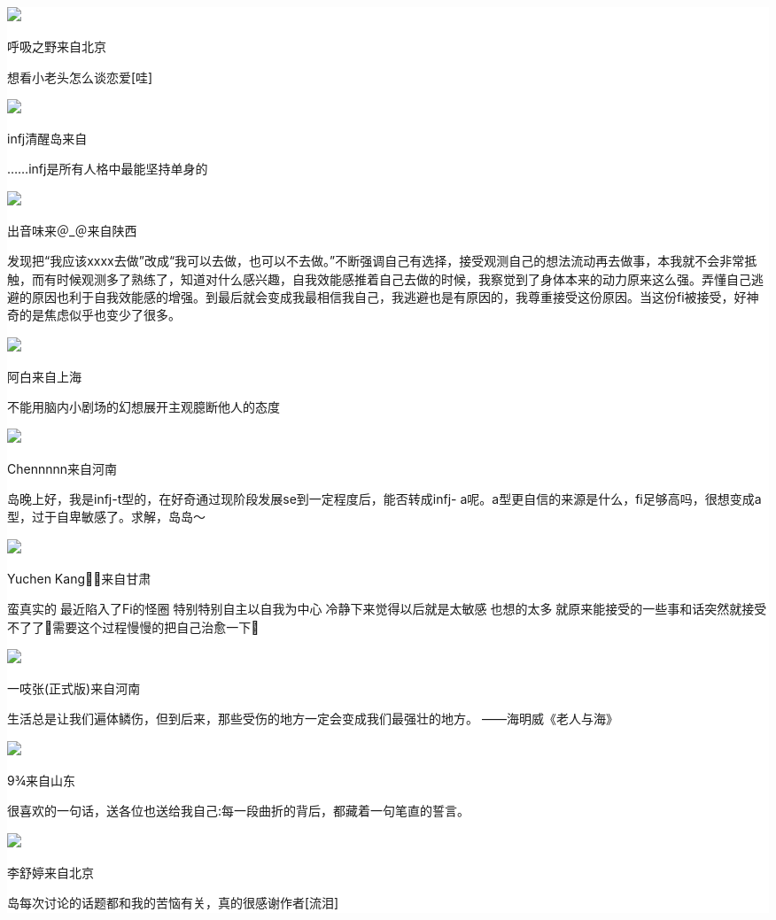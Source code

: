   ![](http://mmsns.qpic.cn/mmsns/iaxNB5XaibCeLTYWIUGCYm7cS1kFxTx4ibUSEBZJ6VnOdXPDItJ9PaGRg/0)
  
  呼吸之野来自北京
  
  想看小老头怎么谈恋爱[哇]
  
  ![](http://wx.qlogo.cn/mmhead/Q3auHgzwzM4icoibBPppWkMrbLG1lB8KhWHaiaiabBib87BTTdVQC8Cyacg/64)
  
  infj清醒岛来自
  
  ……infj是所有人格中最能坚持单身的
  
  ![](http://mmsns.qpic.cn/mmsns/iaxNB5XaibCeLTYWIUGCYm7cS1kFxTx4ibUSEBZJ6VnOdXPDItJ9PaGRg/0)
  
  出音味来＠\_＠来自陕西
  
  发现把“我应该xxxx去做”改成“我可以去做，也可以不去做。”不断强调自己有选择，接受观测自己的想法流动再去做事，本我就不会非常抵触，而有时候观测多了熟练了，知道对什么感兴趣，自我效能感推着自己去做的时候，我察觉到了身体本来的动力原来这么强。弄懂自己逃避的原因也利于自我效能感的增强。到最后就会变成我最相信我自己，我逃避也是有原因的，我尊重接受这份原因。当这份fi被接受，好神奇的是焦虑似乎也变少了很多。
  
  ![](https://wx.qlogo.cn/mmopen/vi_32/Q3auHgzwzM7PpIFNNvE1lsyK5ETarw6w1SHvibZrOIeEXrjACCTe6FYHHrKxmiabmFaFmI16nlsIJNkShLxeoorA/64)
  
  阿白来自上海
  
  不能用脑内小剧场的幻想展开主观臆断他人的态度
  
  ![](http://mmsns.qpic.cn/mmsns/iaxNB5XaibCeLTYWIUGCYm7cS1kFxTx4ibUSEBZJ6VnOdXPDItJ9PaGRg/0)
  
  Chennnnn来自河南
  
  岛晚上好，我是infj-t型的，在好奇通过现阶段发展se到一定程度后，能否转成infj-
  a呢。a型更自信的来源是什么，fi足够高吗，很想变成a型，过于自卑敏感了。求解，岛岛～
  
  ![](http://mmsns.qpic.cn/mmsns/iaxNB5XaibCeLTYWIUGCYm7cS1kFxTx4ibUSEBZJ6VnOdXPDItJ9PaGRg/0)
  
  Yuchen Kang🥚🥚来自甘肃
  
  蛮真实的 最近陷入了Fi的怪圈 特别特别自主以自我为中心 冷静下来觉得以后就是太敏感 也想的太多
  就原来能接受的一些事和话突然就接受不了了🤦需要这个过程慢慢的把自己治愈一下🤯
  
  ![](http://mmsns.qpic.cn/mmsns/iaxNB5XaibCeLTYWIUGCYm7cS1kFxTx4ibUSEBZJ6VnOdXPDItJ9PaGRg/0)
  
  一吱张(正式版)来自河南
  
  生活总是让我们遍体鳞伤，但到后来，那些受伤的地方一定会变成我们最强壮的地方。 ——海明威《老人与海》
  
  ![](http://mmsns.qpic.cn/mmsns/iaxNB5XaibCeLTYWIUGCYm7cS1kFxTx4ibUSEBZJ6VnOdXPDItJ9PaGRg/0)
  
  9¾来自山东
  
  很喜欢的一句话，送各位也送给我自己:每一段曲折的背后，都藏着一句笔直的誓言。
  
  ![](http://mmsns.qpic.cn/mmsns/iaxNB5XaibCeLTYWIUGCYm7cS1kFxTx4ibUSEBZJ6VnOdXPDItJ9PaGRg/0)
  
  李舒婷来自北京
  
  岛每次讨论的话题都和我的苦恼有关，真的很感谢作者[流泪]
  